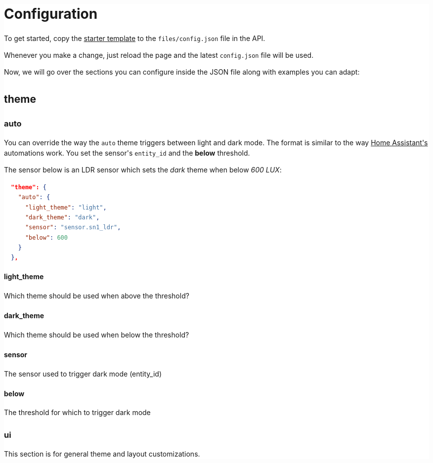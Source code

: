 # Configuration

To get started, copy the [starter template][template]
 to the `files/config.json` file in the API.

Whenever you make a change, just reload the page and the latest `config.json`
 file will be used.

Now, we will go over the sections you can configure inside the JSON file along
 with examples you can adapt:

## theme

### auto

You can override the way the `auto` theme triggers between light and dark
 mode. The format is similar to the way [Home Assistant's][hass]
 automations work.
 You set the sensor's `entity_id` and the **below** threshold.

The sensor below is an LDR sensor which sets the *dark* theme when below
*600 LUX*:

```json
  "theme": {
    "auto": {
      "light_theme": "light",
      "dark_theme": "dark",
      "sensor": "sensor.sn1_ldr",
      "below": 600
    }
  },
```

#### light_theme

Which theme should be used when above the threshold?

#### dark_theme

Which theme should be used when below the threshold?

#### sensor

The sensor used to trigger dark mode (entity_id)

#### below

The threshold for which to trigger dark mode

### ui

This section is for general theme and layout customizations.


[template]: https://git.timmo.xyz/home-panel/template/
[hass]: https://www.home-assistant.io/
[dark-sky]: https://www.home-assistant.io/components/sensor.darksky/
[more-info-dark]: https://raw.githubusercontent.com/timmo001/home-panel/master/docs/resources/more-info-dark.png
[camera-picture]: https://raw.githubusercontent.com/timmo001/home-panel/master/docs/resources/camera-picture.png
[camera-picture-full]: https://raw.githubusercontent.com/timmo001/home-panel/master/docs/resources/camera-picture-full.png
[header]: https://raw.githubusercontent.com/timmo001/home-panel/master/docs/resources/header.png
[weather-left]: https://raw.githubusercontent.com/timmo001/home-panel/master/docs/resources/weather-left.png
[weather-right]: https://raw.githubusercontent.com/timmo001/home-panel/master/docs/resources/weather-right.png
[themes]: https://git.timmo.xyz/home-panel/themes/
[mdi]: https://materialdesignicons.com
[moment-docs]: https://momentjs.com/docs/#/displaying/format/